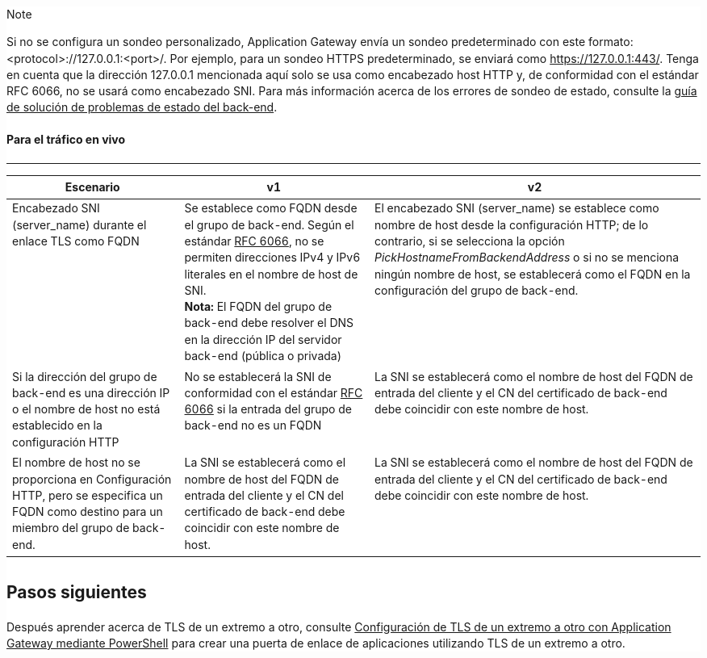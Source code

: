 > [!NOTE] 
> Si no se configura un sondeo personalizado, Application Gateway envía un sondeo predeterminado con este formato: \<protocol\>://127.0.0.1:\<port\>/. Por ejemplo, para un sondeo HTTPS predeterminado, se enviará como https://127.0.0.1:443/. Tenga en cuenta que la dirección 127.0.0.1 mencionada aquí solo se usa como encabezado host HTTP y, de conformidad con el estándar RFC 6066, no se usará como encabezado SNI. Para más información acerca de los errores de sondeo de estado, consulte la [guía de solución de problemas de estado del back-end](application-gateway-backend-health-troubleshooting.md).

#### <a name="for-live-traffic"></a>Para el tráfico en vivo

---
Escenario | v1 | v2 |
| --- | --- | --- |
| Encabezado SNI (server_name) durante el enlace TLS como FQDN | Se establece como FQDN desde el grupo de back-end. Según el estándar [RFC 6066](https://tools.ietf.org/html/rfc6066), no se permiten direcciones IPv4 y IPv6 literales en el nombre de host de SNI. <br> **Nota:** El FQDN del grupo de back-end debe resolver el DNS en la dirección IP del servidor back-end (pública o privada) | El encabezado SNI (server_name) se establece como nombre de host desde la configuración HTTP; de lo contrario, si se selecciona la opción *PickHostnameFromBackendAddress* o si no se menciona ningún nombre de host, se establecerá como el FQDN en la configuración del grupo de back-end.
| Si la dirección del grupo de back-end es una dirección IP o el nombre de host no está establecido en la configuración HTTP | No se establecerá la SNI de conformidad con el estándar [RFC 6066](https://tools.ietf.org/html/rfc6066) si la entrada del grupo de back-end no es un FQDN | La SNI se establecerá como el nombre de host del FQDN de entrada del cliente y el CN del certificado de back-end debe coincidir con este nombre de host.
| El nombre de host no se proporciona en Configuración HTTP, pero se especifica un FQDN como destino para un miembro del grupo de back-end. | La SNI se establecerá como el nombre de host del FQDN de entrada del cliente y el CN del certificado de back-end debe coincidir con este nombre de host. | La SNI se establecerá como el nombre de host del FQDN de entrada del cliente y el CN del certificado de back-end debe coincidir con este nombre de host.

## <a name="next-steps"></a>Pasos siguientes

Después aprender acerca de TLS de un extremo a otro, consulte [Configuración de TLS de un extremo a otro con Application Gateway mediante PowerShell](application-gateway-end-to-end-ssl-powershell.md) para crear una puerta de enlace de aplicaciones utilizando TLS de un extremo a otro.



[1]: ./media/ssl-overview/scenario.png
